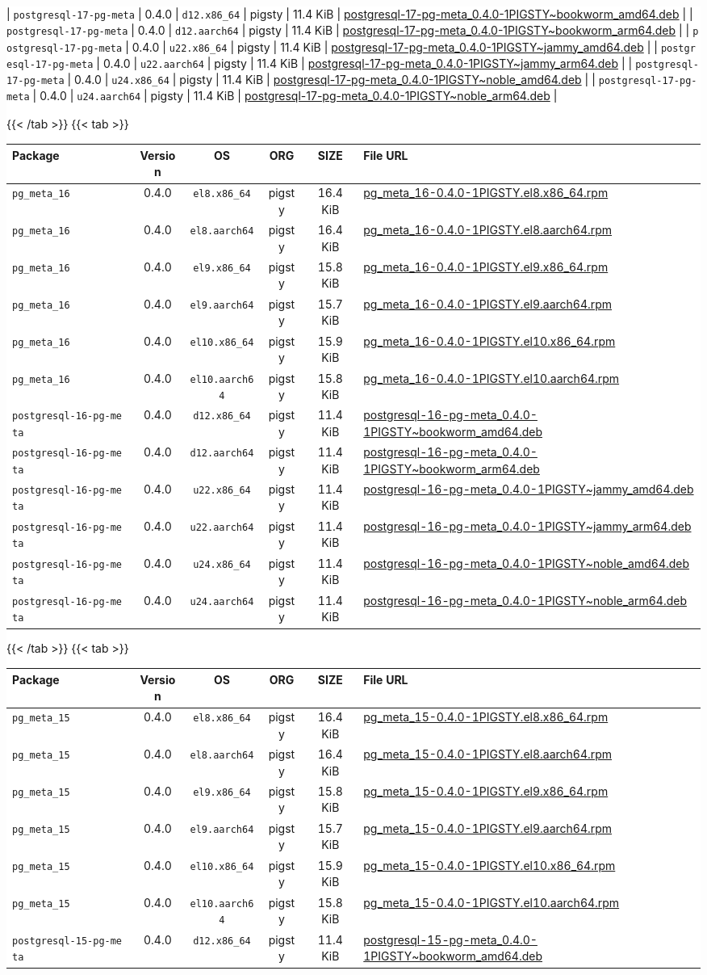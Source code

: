 | `postgresql-17-pg-meta` | 0.4.0 | `d12.x86_64` | pigsty | 11.4 KiB | [postgresql-17-pg-meta_0.4.0-1PIGSTY~bookworm_amd64.deb](https://repo.pigsty.io/apt/pgsql/bookworm/pool/main/p/pg-meta/postgresql-17-pg-meta_0.4.0-1PIGSTY~bookworm_amd64.deb) |
| `postgresql-17-pg-meta` | 0.4.0 | `d12.aarch64` | pigsty | 11.4 KiB | [postgresql-17-pg-meta_0.4.0-1PIGSTY~bookworm_arm64.deb](https://repo.pigsty.io/apt/pgsql/bookworm/pool/main/p/pg-meta/postgresql-17-pg-meta_0.4.0-1PIGSTY~bookworm_arm64.deb) |
| `postgresql-17-pg-meta` | 0.4.0 | `u22.x86_64` | pigsty | 11.4 KiB | [postgresql-17-pg-meta_0.4.0-1PIGSTY~jammy_amd64.deb](https://repo.pigsty.io/apt/pgsql/jammy/pool/main/p/pg-meta/postgresql-17-pg-meta_0.4.0-1PIGSTY~jammy_amd64.deb) |
| `postgresql-17-pg-meta` | 0.4.0 | `u22.aarch64` | pigsty | 11.4 KiB | [postgresql-17-pg-meta_0.4.0-1PIGSTY~jammy_arm64.deb](https://repo.pigsty.io/apt/pgsql/jammy/pool/main/p/pg-meta/postgresql-17-pg-meta_0.4.0-1PIGSTY~jammy_arm64.deb) |
| `postgresql-17-pg-meta` | 0.4.0 | `u24.x86_64` | pigsty | 11.4 KiB | [postgresql-17-pg-meta_0.4.0-1PIGSTY~noble_amd64.deb](https://repo.pigsty.io/apt/pgsql/noble/pool/main/p/pg-meta/postgresql-17-pg-meta_0.4.0-1PIGSTY~noble_amd64.deb) |
| `postgresql-17-pg-meta` | 0.4.0 | `u24.aarch64` | pigsty | 11.4 KiB | [postgresql-17-pg-meta_0.4.0-1PIGSTY~noble_arm64.deb](https://repo.pigsty.io/apt/pgsql/noble/pool/main/p/pg-meta/postgresql-17-pg-meta_0.4.0-1PIGSTY~noble_arm64.deb) |

{{< /tab >}}
{{< tab >}}

| **Package** | **Version** | **OS** | **ORG** | **SIZE** | **File URL** |
|:------------|:-----------:|:------:|:-------:|:--------:|:--------------|
| `pg_meta_16` | 0.4.0 | `el8.x86_64` | pigsty | 16.4 KiB | [pg_meta_16-0.4.0-1PIGSTY.el8.x86_64.rpm](https://repo.pigsty.io/yum/pgsql/el8.x86_64/pg_meta_16-0.4.0-1PIGSTY.el8.x86_64.rpm) |
| `pg_meta_16` | 0.4.0 | `el8.aarch64` | pigsty | 16.4 KiB | [pg_meta_16-0.4.0-1PIGSTY.el8.aarch64.rpm](https://repo.pigsty.io/yum/pgsql/el8.aarch64/pg_meta_16-0.4.0-1PIGSTY.el8.aarch64.rpm) |
| `pg_meta_16` | 0.4.0 | `el9.x86_64` | pigsty | 15.8 KiB | [pg_meta_16-0.4.0-1PIGSTY.el9.x86_64.rpm](https://repo.pigsty.io/yum/pgsql/el9.x86_64/pg_meta_16-0.4.0-1PIGSTY.el9.x86_64.rpm) |
| `pg_meta_16` | 0.4.0 | `el9.aarch64` | pigsty | 15.7 KiB | [pg_meta_16-0.4.0-1PIGSTY.el9.aarch64.rpm](https://repo.pigsty.io/yum/pgsql/el9.aarch64/pg_meta_16-0.4.0-1PIGSTY.el9.aarch64.rpm) |
| `pg_meta_16` | 0.4.0 | `el10.x86_64` | pigsty | 15.9 KiB | [pg_meta_16-0.4.0-1PIGSTY.el10.x86_64.rpm](https://repo.pigsty.io/yum/pgsql/el10.x86_64/pg_meta_16-0.4.0-1PIGSTY.el10.x86_64.rpm) |
| `pg_meta_16` | 0.4.0 | `el10.aarch64` | pigsty | 15.8 KiB | [pg_meta_16-0.4.0-1PIGSTY.el10.aarch64.rpm](https://repo.pigsty.io/yum/pgsql/el10.aarch64/pg_meta_16-0.4.0-1PIGSTY.el10.aarch64.rpm) |
| `postgresql-16-pg-meta` | 0.4.0 | `d12.x86_64` | pigsty | 11.4 KiB | [postgresql-16-pg-meta_0.4.0-1PIGSTY~bookworm_amd64.deb](https://repo.pigsty.io/apt/pgsql/bookworm/pool/main/p/pg-meta/postgresql-16-pg-meta_0.4.0-1PIGSTY~bookworm_amd64.deb) |
| `postgresql-16-pg-meta` | 0.4.0 | `d12.aarch64` | pigsty | 11.4 KiB | [postgresql-16-pg-meta_0.4.0-1PIGSTY~bookworm_arm64.deb](https://repo.pigsty.io/apt/pgsql/bookworm/pool/main/p/pg-meta/postgresql-16-pg-meta_0.4.0-1PIGSTY~bookworm_arm64.deb) |
| `postgresql-16-pg-meta` | 0.4.0 | `u22.x86_64` | pigsty | 11.4 KiB | [postgresql-16-pg-meta_0.4.0-1PIGSTY~jammy_amd64.deb](https://repo.pigsty.io/apt/pgsql/jammy/pool/main/p/pg-meta/postgresql-16-pg-meta_0.4.0-1PIGSTY~jammy_amd64.deb) |
| `postgresql-16-pg-meta` | 0.4.0 | `u22.aarch64` | pigsty | 11.4 KiB | [postgresql-16-pg-meta_0.4.0-1PIGSTY~jammy_arm64.deb](https://repo.pigsty.io/apt/pgsql/jammy/pool/main/p/pg-meta/postgresql-16-pg-meta_0.4.0-1PIGSTY~jammy_arm64.deb) |
| `postgresql-16-pg-meta` | 0.4.0 | `u24.x86_64` | pigsty | 11.4 KiB | [postgresql-16-pg-meta_0.4.0-1PIGSTY~noble_amd64.deb](https://repo.pigsty.io/apt/pgsql/noble/pool/main/p/pg-meta/postgresql-16-pg-meta_0.4.0-1PIGSTY~noble_amd64.deb) |
| `postgresql-16-pg-meta` | 0.4.0 | `u24.aarch64` | pigsty | 11.4 KiB | [postgresql-16-pg-meta_0.4.0-1PIGSTY~noble_arm64.deb](https://repo.pigsty.io/apt/pgsql/noble/pool/main/p/pg-meta/postgresql-16-pg-meta_0.4.0-1PIGSTY~noble_arm64.deb) |

{{< /tab >}}
{{< tab >}}

| **Package** | **Version** | **OS** | **ORG** | **SIZE** | **File URL** |
|:------------|:-----------:|:------:|:-------:|:--------:|:--------------|
| `pg_meta_15` | 0.4.0 | `el8.x86_64` | pigsty | 16.4 KiB | [pg_meta_15-0.4.0-1PIGSTY.el8.x86_64.rpm](https://repo.pigsty.io/yum/pgsql/el8.x86_64/pg_meta_15-0.4.0-1PIGSTY.el8.x86_64.rpm) |
| `pg_meta_15` | 0.4.0 | `el8.aarch64` | pigsty | 16.4 KiB | [pg_meta_15-0.4.0-1PIGSTY.el8.aarch64.rpm](https://repo.pigsty.io/yum/pgsql/el8.aarch64/pg_meta_15-0.4.0-1PIGSTY.el8.aarch64.rpm) |
| `pg_meta_15` | 0.4.0 | `el9.x86_64` | pigsty | 15.8 KiB | [pg_meta_15-0.4.0-1PIGSTY.el9.x86_64.rpm](https://repo.pigsty.io/yum/pgsql/el9.x86_64/pg_meta_15-0.4.0-1PIGSTY.el9.x86_64.rpm) |
| `pg_meta_15` | 0.4.0 | `el9.aarch64` | pigsty | 15.7 KiB | [pg_meta_15-0.4.0-1PIGSTY.el9.aarch64.rpm](https://repo.pigsty.io/yum/pgsql/el9.aarch64/pg_meta_15-0.4.0-1PIGSTY.el9.aarch64.rpm) |
| `pg_meta_15` | 0.4.0 | `el10.x86_64` | pigsty | 15.9 KiB | [pg_meta_15-0.4.0-1PIGSTY.el10.x86_64.rpm](https://repo.pigsty.io/yum/pgsql/el10.x86_64/pg_meta_15-0.4.0-1PIGSTY.el10.x86_64.rpm) |
| `pg_meta_15` | 0.4.0 | `el10.aarch64` | pigsty | 15.8 KiB | [pg_meta_15-0.4.0-1PIGSTY.el10.aarch64.rpm](https://repo.pigsty.io/yum/pgsql/el10.aarch64/pg_meta_15-0.4.0-1PIGSTY.el10.aarch64.rpm) |
| `postgresql-15-pg-meta` | 0.4.0 | `d12.x86_64` | pigsty | 11.4 KiB | [postgresql-15-pg-meta_0.4.0-1PIGSTY~bookworm_amd64.deb](https://repo.pigsty.io/apt/pgsql/bookworm/pool/main/p/pg-meta/postgresql-15-pg-meta_0.4.0-1PIGSTY~bookworm_amd64.deb) |